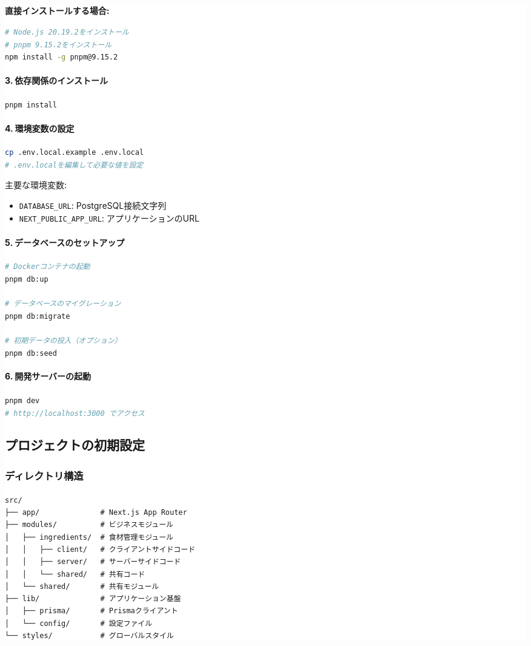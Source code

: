**直接インストールする場合:**

```bash
# Node.js 20.19.2をインストール
# pnpm 9.15.2をインストール
npm install -g pnpm@9.15.2
```

#### 3. 依存関係のインストール

```bash
pnpm install
```

#### 4. 環境変数の設定

```bash
cp .env.local.example .env.local
# .env.localを編集して必要な値を設定
```

主要な環境変数:

- `DATABASE_URL`: PostgreSQL接続文字列
- `NEXT_PUBLIC_APP_URL`: アプリケーションのURL

#### 5. データベースのセットアップ

```bash
# Dockerコンテナの起動
pnpm db:up

# データベースのマイグレーション
pnpm db:migrate

# 初期データの投入（オプション）
pnpm db:seed
```

#### 6. 開発サーバーの起動

```bash
pnpm dev
# http://localhost:3000 でアクセス
```

## プロジェクトの初期設定

### ディレクトリ構造

```
src/
├── app/              # Next.js App Router
├── modules/          # ビジネスモジュール
│   ├── ingredients/  # 食材管理モジュール
│   │   ├── client/   # クライアントサイドコード
│   │   ├── server/   # サーバーサイドコード
│   │   └── shared/   # 共有コード
│   └── shared/       # 共有モジュール
├── lib/              # アプリケーション基盤
│   ├── prisma/       # Prismaクライアント
│   └── config/       # 設定ファイル
└── styles/           # グローバルスタイル
```
